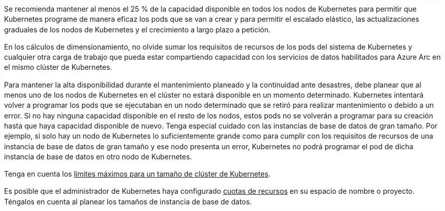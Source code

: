 Se recomienda mantener al menos el 25 % de la capacidad disponible en todos los nodos de Kubernetes para permitir que Kubernetes programe de manera eficaz los pods que se van a crear y para permitir el escalado elástico, las actualizaciones graduales de los nodos de Kubernetes y el crecimiento a largo plazo a petición.

En los cálculos de dimensionamiento, no olvide sumar los requisitos de recursos de los pods del sistema de Kubernetes y cualquier otra carga de trabajo que pueda estar compartiendo capacidad con los servicios de datos habilitados para Azure Arc en el mismo clúster de Kubernetes.

Para mantener la alta disponibilidad durante el mantenimiento planeado y la continuidad ante desastres, debe planear que al menos uno de los nodos de Kubernetes en el clúster no estará disponible en un momento determinado.  Kubernetes intentará volver a programar los pods que se ejecutaban en un nodo determinado que se retiró para realizar mantenimiento o debido a un error.  Si no hay ninguna capacidad disponible en el resto de los nodos, estos pods no se volverán a programar para su creación hasta que haya capacidad disponible de nuevo.  Tenga especial cuidado con las instancias de base de datos de gran tamaño.  Por ejemplo, si solo hay un nodo de Kubernetes lo suficientemente grande como para cumplir con los requisitos de recursos de una instancia de base de datos de gran tamaño y ese nodo presenta un error, Kubernetes no podrá programar el pod de dicha instancia de base de datos en otro nodo de Kubernetes.

Tenga en cuenta los [límites máximos para un tamaño de clúster de Kubernetes](https://kubernetes.io/docs/setup/best-practices/cluster-large/).

Es posible que el administrador de Kubernetes haya configurado [cuotas de recursos](https://kubernetes.io/docs/concepts/policy/resource-quotas/) en su espacio de nombre o proyecto.  Téngalos en cuenta al planear los tamaños de instancia de base de datos.
